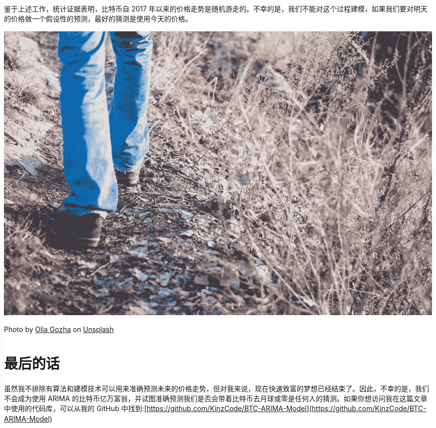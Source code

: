 鉴于上述工作，统计证据表明，比特币自 2017 年以来的价格走势是随机游走的。不幸的是，我们不能对这个过程建模，如果我们要对明天的价格做一个假设性的预测，最好的猜测是使用今天的价格。

![](img/11c4c645de850ca86c0083378832f263.png)

Photo by [Olia Gozha](https://unsplash.com/@olia?utm_source=medium&utm_medium=referral) on [Unsplash](https://unsplash.com?utm_source=medium&utm_medium=referral)

# 最后的话

虽然我不排除有算法和建模技术可以用来准确预测未来的价格走势，但对我来说，现在快速致富的梦想已经结束了。因此，不幸的是，我们不会成为使用 ARIMA 的比特币亿万富翁，并试图准确预测我们是否会带着比特币去月球或零是任何人的猜测。如果你想访问我在这篇文章中使用的代码库，可以从我的 GitHub 中找到:[https://github.com/KinzCode/BTC-ARIMA-Model](https://github.com/KinzCode/BTC-ARIMA-Model)
